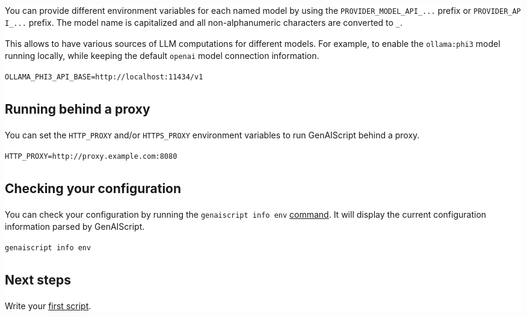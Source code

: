 You can provide different environment variables
for each named model by using the `PROVIDER_MODEL_API_...` prefix or `PROVIDER_API_...` prefix.
The model name is capitalized and
all non-alphanumeric characters are converted to `_`.

This allows to have various sources of LLM computations
for different models. For example, to enable the `ollama:phi3`
model running locally, while keeping the default `openai` model connection information.

```txt title=".env"
OLLAMA_PHI3_API_BASE=http://localhost:11434/v1
```

## Running behind a proxy

You can set the `HTTP_PROXY` and/or `HTTPS_PROXY` environment variables to run GenAIScript behind a proxy.

```txt title=".env"
HTTP_PROXY=http://proxy.example.com:8080
```

## Checking your configuration

You can check your configuration by running the `genaiscript info env` [command](/genaiscript/reference/cli).
It will display the current configuration information parsed by GenAIScript.

```sh
genaiscript info env
```

## Next steps

Write your [first script](/genaiscript/getting-started/your-first-genai-script).